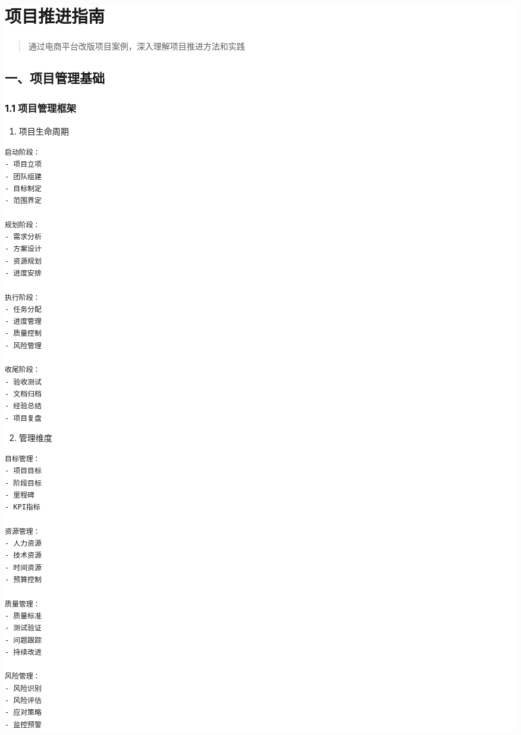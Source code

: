# 项目推进指南

> 通过电商平台改版项目案例，深入理解项目推进方法和实践

## 一、项目管理基础

### 1.1 项目管理框架

1. 项目生命周期
```
启动阶段：
- 项目立项
- 团队组建
- 目标制定
- 范围界定

规划阶段：
- 需求分析
- 方案设计
- 资源规划
- 进度安排

执行阶段：
- 任务分配
- 进度管理
- 质量控制
- 风险管理

收尾阶段：
- 验收测试
- 文档归档
- 经验总结
- 项目复盘
```

2. 管理维度
```
目标管理：
- 项目目标
- 阶段目标
- 里程碑
- KPI指标

资源管理：
- 人力资源
- 技术资源
- 时间资源
- 预算控制

质量管理：
- 质量标准
- 测试验证
- 问题跟踪
- 持续改进

风险管理：
- 风险识别
- 风险评估
- 应对策略
- 监控预警
```
